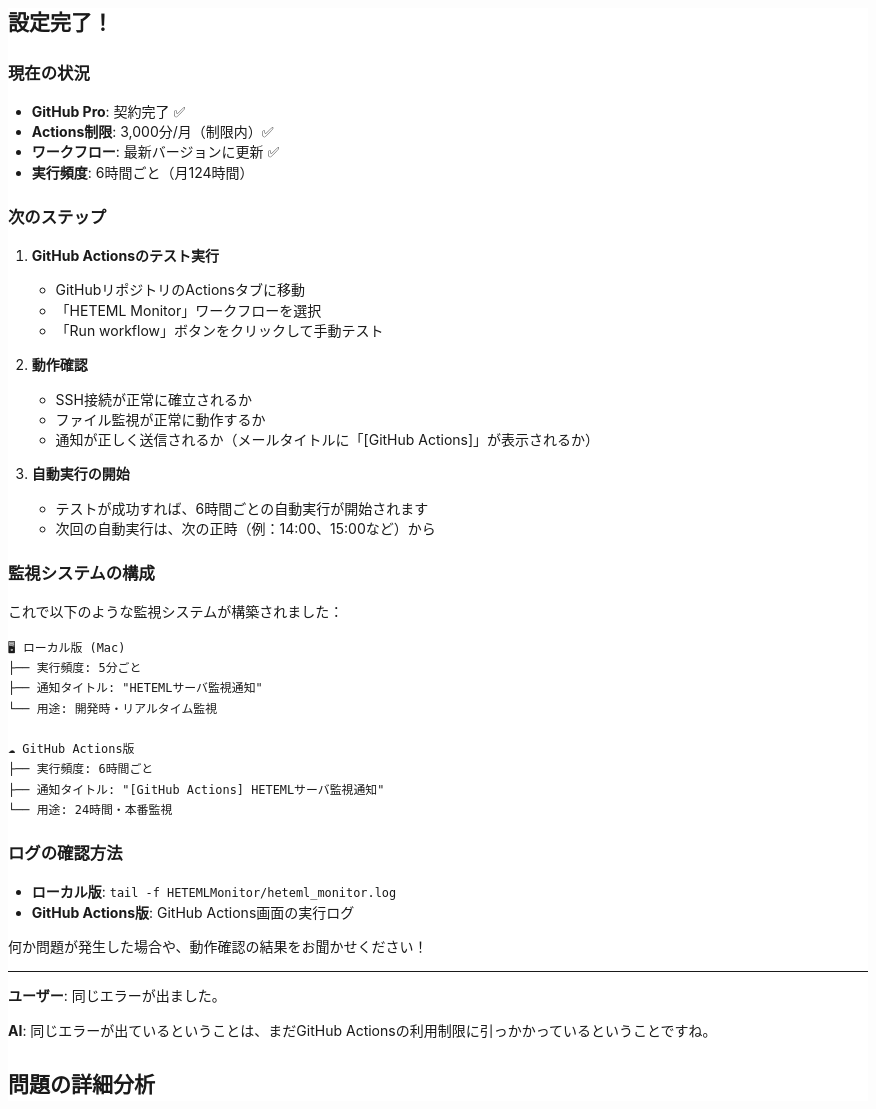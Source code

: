 ## 設定完了！

### 現在の状況
- **GitHub Pro**: 契約完了 ✅
- **Actions制限**: 3,000分/月（制限内）✅
- **ワークフロー**: 最新バージョンに更新 ✅
- **実行頻度**: 6時間ごと（月124時間）

### 次のステップ

1. **GitHub Actionsのテスト実行**
   - GitHubリポジトリのActionsタブに移動
   - 「HETEML Monitor」ワークフローを選択
   - 「Run workflow」ボタンをクリックして手動テスト

2. **動作確認**
   - SSH接続が正常に確立されるか
   - ファイル監視が正常に動作するか
   - 通知が正しく送信されるか（メールタイトルに「[GitHub Actions]」が表示されるか）

3. **自動実行の開始**
   - テストが成功すれば、6時間ごとの自動実行が開始されます
   - 次回の自動実行は、次の正時（例：14:00、15:00など）から

### 監視システムの構成

これで以下のような監視システムが構築されました：

```
🖥️ ローカル版 (Mac)
├── 実行頻度: 5分ごと
├── 通知タイトル: "HETEMLサーバ監視通知"
└── 用途: 開発時・リアルタイム監視

☁️ GitHub Actions版
├── 実行頻度: 6時間ごと
├── 通知タイトル: "[GitHub Actions] HETEMLサーバ監視通知"
└── 用途: 24時間・本番監視
```

### ログの確認方法

- **ローカル版**: `tail -f HETEMLMonitor/heteml_monitor.log`
- **GitHub Actions版**: GitHub Actions画面の実行ログ

何か問題が発生した場合や、動作確認の結果をお聞かせください！

---

**ユーザー**: 同じエラーが出ました。

**AI**: 同じエラーが出ているということは、まだGitHub Actionsの利用制限に引っかかっているということですね。

## 問題の詳細分析
